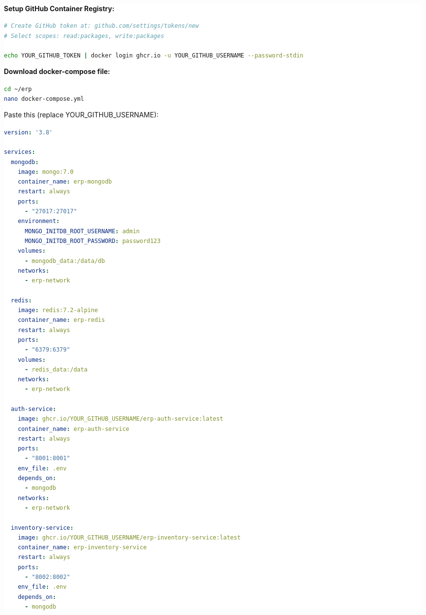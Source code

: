 **Setup GitHub Container Registry:**
```bash
# Create GitHub token at: github.com/settings/tokens/new
# Select scopes: read:packages, write:packages

echo YOUR_GITHUB_TOKEN | docker login ghcr.io -u YOUR_GITHUB_USERNAME --password-stdin
```

**Download docker-compose file:**
```bash
cd ~/erp
nano docker-compose.yml
```

Paste this (replace YOUR_GITHUB_USERNAME):
```yaml
version: '3.8'

services:
  mongodb:
    image: mongo:7.0
    container_name: erp-mongodb
    restart: always
    ports:
      - "27017:27017"
    environment:
      MONGO_INITDB_ROOT_USERNAME: admin
      MONGO_INITDB_ROOT_PASSWORD: password123
    volumes:
      - mongodb_data:/data/db
    networks:
      - erp-network

  redis:
    image: redis:7.2-alpine
    container_name: erp-redis
    restart: always
    ports:
      - "6379:6379"
    volumes:
      - redis_data:/data
    networks:
      - erp-network

  auth-service:
    image: ghcr.io/YOUR_GITHUB_USERNAME/erp-auth-service:latest
    container_name: erp-auth-service
    restart: always
    ports:
      - "8001:8001"
    env_file: .env
    depends_on:
      - mongodb
    networks:
      - erp-network

  inventory-service:
    image: ghcr.io/YOUR_GITHUB_USERNAME/erp-inventory-service:latest
    container_name: erp-inventory-service
    restart: always
    ports:
      - "8002:8002"
    env_file: .env
    depends_on:
      - mongodb
```